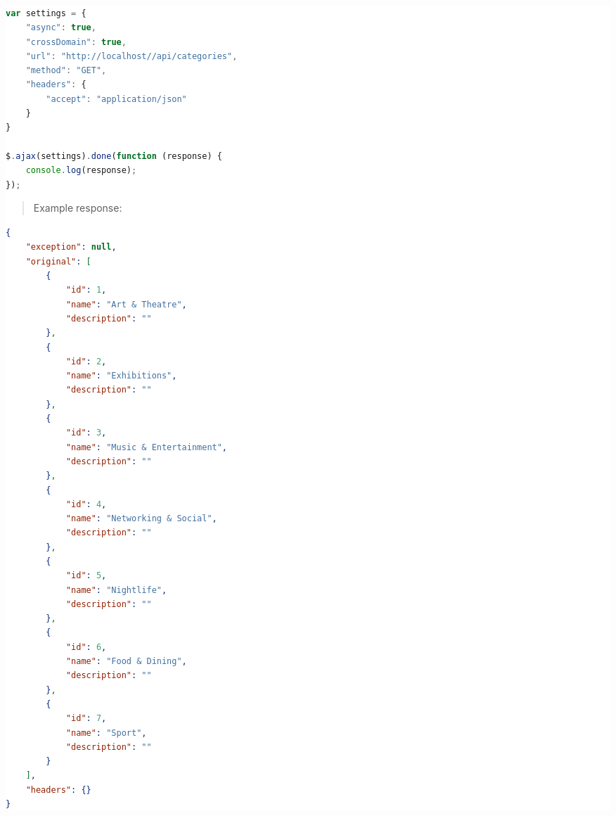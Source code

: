 ```javascript
var settings = {
    "async": true,
    "crossDomain": true,
    "url": "http://localhost//api/categories",
    "method": "GET",
    "headers": {
        "accept": "application/json"
    }
}

$.ajax(settings).done(function (response) {
    console.log(response);
});
```

> Example response:

```json
{
    "exception": null,
    "original": [
        {
            "id": 1,
            "name": "Art & Theatre",
            "description": ""
        },
        {
            "id": 2,
            "name": "Exhibitions",
            "description": ""
        },
        {
            "id": 3,
            "name": "Music & Entertainment",
            "description": ""
        },
        {
            "id": 4,
            "name": "Networking & Social",
            "description": ""
        },
        {
            "id": 5,
            "name": "Nightlife",
            "description": ""
        },
        {
            "id": 6,
            "name": "Food & Dining",
            "description": ""
        },
        {
            "id": 7,
            "name": "Sport",
            "description": ""
        }
    ],
    "headers": {}
}
```
